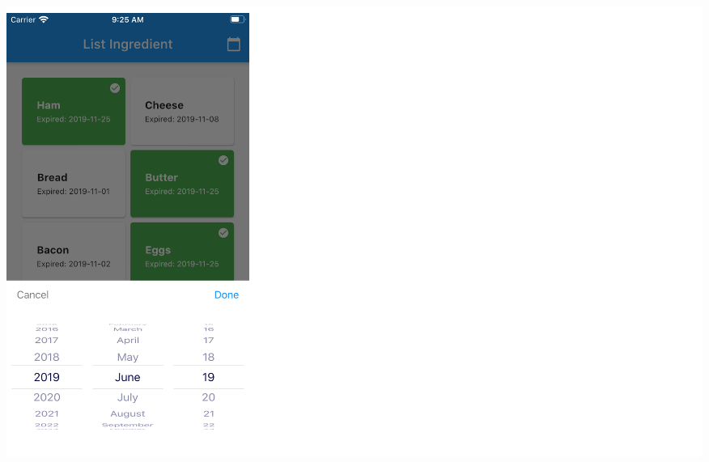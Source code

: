 <img src="https://github.com/rio45ka/permana-rio-techtask-mobile/blob/master/screenshot/ss7.png" width="300" height="550">
